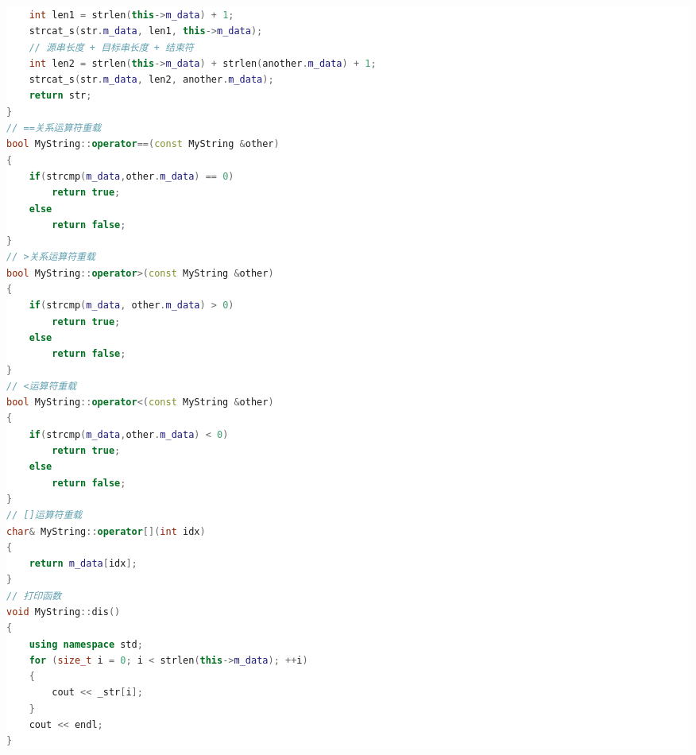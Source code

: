 ```cpp
	int len1 = strlen(this->m_data) + 1;  
	strcat_s(str.m_data, len1, this->m_data);
	// 源串长度 + 目标串长度 + 结束符
	int len2 = strlen(this->m_data) + strlen(another.m_data) + 1;
	strcat_s(str.m_data, len2, another.m_data);
	return str;
}
// ==关系运算符重载
bool MyString::operator==(const MyString &other)
{
	if(strcmp(m_data,other.m_data) == 0)
		return true;
	else
		return false;
}
// >关系运算符重载
bool MyString::operator>(const MyString &other)
{
	if(strcmp(m_data, other.m_data) > 0)
		return true;
	else
		return false;
}
// <运算符重载
bool MyString::operator<(const MyString &other)
{
	if(strcmp(m_data,other.m_data) < 0)
		return true;
	else
		return false;
}
// []运算符重载
char& MyString::operator[](int idx)
{
	return m_data[idx];
}
// 打印函数
void MyString::dis()
{
	using namespace std;
	for (size_t i = 0; i < strlen(this->m_data); ++i)
	{
		cout << _str[i];
	}
	cout << endl;
}
```

